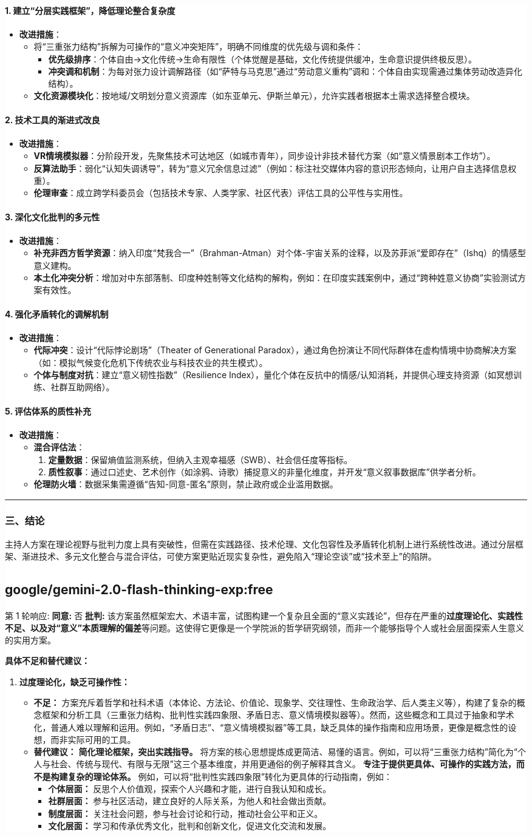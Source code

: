 #### **1. 建立“分层实践框架”，降低理论整合复杂度**
- **改进措施**：
  - 将“三重张力结构”拆解为可操作的“意义冲突矩阵”，明确不同维度的优先级与调和条件：
    - **优先级排序**：个体自由→文化传统→生命有限性（个体觉醒是基础，文化传统提供缓冲，生命意识提供终极反思）。
    - **冲突调和机制**：为每对张力设计调解路径（如“萨特与马克思”通过“劳动意义重构”调和：个体自由实现需通过集体劳动改造异化结构）。
  - **文化资源模块化**：按地域/文明划分意义资源库（如东亚单元、伊斯兰单元），允许实践者根据本土需求选择整合模块。

#### **2. 技术工具的渐进式改良**
- **改进措施**：
  - **VR情境模拟器**：分阶段开发，先聚焦技术可达地区（如城市青年），同步设计非技术替代方案（如“意义情景剧本工作坊”）。
  - **反算法助手**：弱化“认知失调诱导”，转为“意义冗余信息过滤”（例如：标注社交媒体内容的意识形态倾向，让用户自主选择信息权重）。
  - **伦理审查**：成立跨学科委员会（包括技术专家、人类学家、社区代表）评估工具的公平性与实用性。

#### **3. 深化文化批判的多元性**
- **改进措施**：
  - **补充非西方哲学资源**：纳入印度“梵我合一”（Brahman-Atman）对个体-宇宙关系的诠释，以及苏菲派“爱即存在”（Ishq）的情感型意义建构。
  - **本土化冲突分析**：增加对中东部落制、印度种姓制等文化结构的解构，例如：在印度实践案例中，通过“跨种姓意义协商”实验测试方案有效性。

#### **4. 强化矛盾转化的调解机制**
- **改进措施**：
  - **代际冲突**：设计“代际悖论剧场”（Theater of Generational Paradox），通过角色扮演让不同代际群体在虚构情境中协商解决方案（如：模拟气候变化危机下传统农业与科技农业的共生模式）。
  - **个体与制度对抗**：建立“意义韧性指数”（Resilience Index），量化个体在反抗中的情感/认知消耗，并提供心理支持资源（如冥想训练、社群互助网络）。

#### **5. 评估体系的质性补充**
- **改进措施**：
  - **混合评估法**：
    1. **定量数据**：保留熵值监测系统，但纳入主观幸福感（SWB）、社会信任度等指标。
    2. **质性叙事**：通过口述史、艺术创作（如涂鸦、诗歌）捕捉意义的非量化维度，并开发“意义叙事数据库”供学者分析。
  - **伦理防火墙**：数据采集需遵循“告知-同意-匿名”原则，禁止政府或企业滥用数据。

---

### **三、结论**
主持人方案在理论视野与批判力度上具有突破性，但需在实践路径、技术伦理、文化包容性及矛盾转化机制上进行系统性改进。通过分层框架、渐进技术、多元文化整合与混合评估，可使方案更贴近现实复杂性，避免陷入“理论空谈”或“技术至上”的陷阱。

## **google/gemini-2.0-flash-thinking-exp:free**
第 1 轮响应: **同意:** 否
**批判:** 该方案虽然框架宏大、术语丰富，试图构建一个复杂且全面的“意义实践论”，但存在严重的**过度理论化、实践性不足、以及对“意义”本质理解的偏差**等问题。这使得它更像是一个学院派的哲学研究纲领，而非一个能够指导个人或社会层面探索人生意义的实用方案。

**具体不足和替代建议：**

1. **过度理论化，缺乏可操作性：**

   * **不足：** 方案充斥着哲学和社科术语（本体论、方法论、价值论、现象学、交往理性、生命政治学、后人类主义等），构建了复杂的概念框架和分析工具（三重张力结构、批判性实践四象限、矛盾日志、意义情境模拟器等）。然而，这些概念和工具过于抽象和学术化，普通人难以理解和运用。例如，“矛盾日志”、“意义情境模拟器”等工具，缺乏具体的操作指南和应用场景，更像是概念性的设想，而非实际可用的工具。
   * **替代建议：**  **简化理论框架，突出实践指导。**  将方案的核心思想提炼成更简洁、易懂的语言。例如，可以将“三重张力结构”简化为“个人与社会、传统与现代、有限与无限”这三个基本维度，并用更通俗的例子解释其含义。  **专注于提供更具体、可操作的实践方法，而不是构建复杂的理论体系。** 例如，可以将“批判性实践四象限”转化为更具体的行动指南，例如：
      * **个体层面：**  反思个人价值观，探索个人兴趣和才能，进行自我认知和成长。
      * **社群层面：**  参与社区活动，建立良好的人际关系，为他人和社会做出贡献。
      * **制度层面：**  关注社会问题，参与社会讨论和行动，推动社会公平和正义。
      * **文化层面：**  学习和传承优秀文化，批判和创新文化，促进文化交流和发展。
